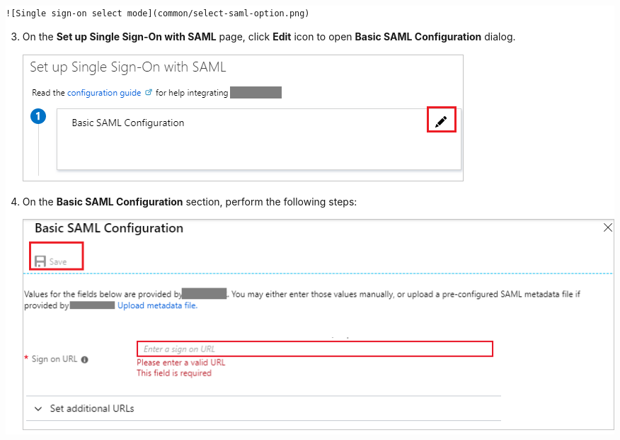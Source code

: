     ![Single sign-on select mode](common/select-saml-option.png)

3. On the **Set up Single Sign-On with SAML** page, click **Edit** icon to open **Basic SAML Configuration** dialog.

	![Edit Basic SAML Configuration](common/edit-urls.png)

4. On the **Basic SAML Configuration** section, perform the following steps:

    ![Insperity ExpensAble Domain and URLs single sign-on information](common/sp-signonurl.png)
